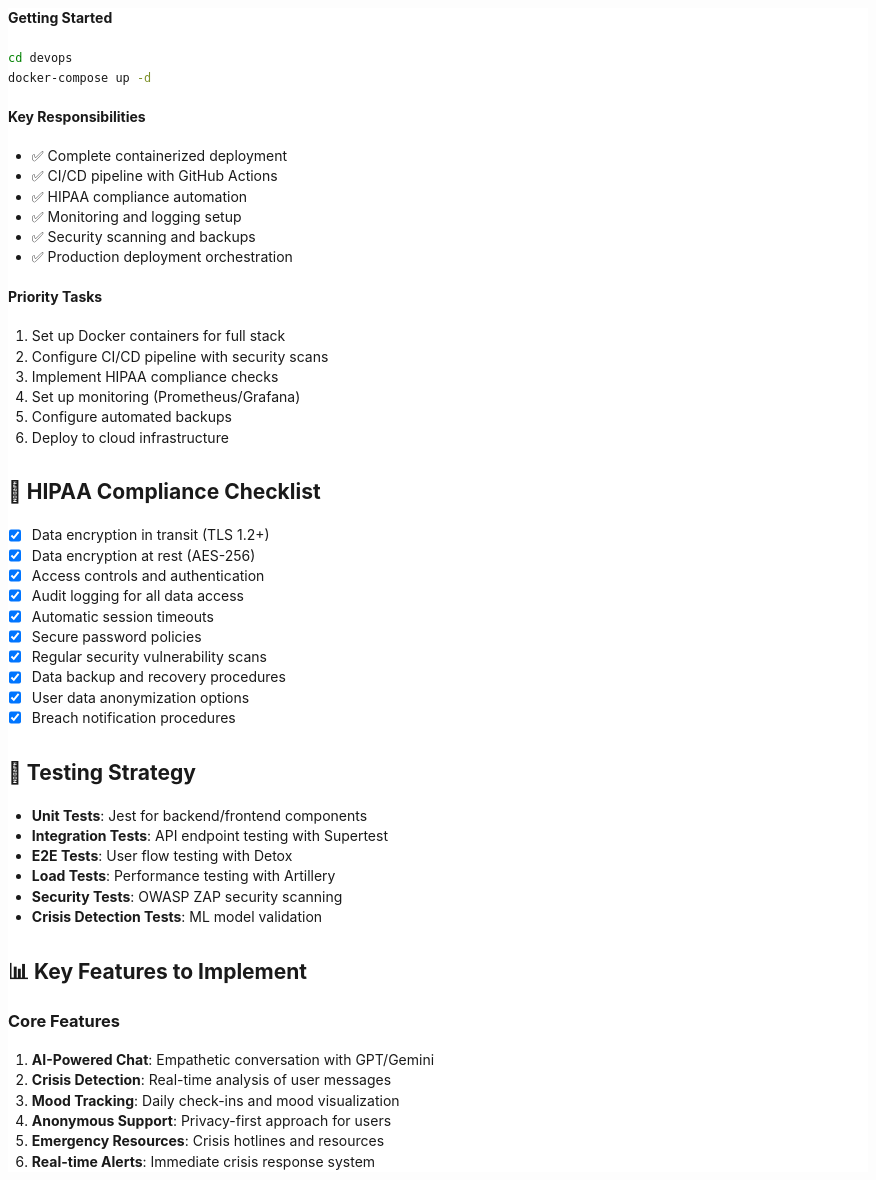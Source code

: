 #### Getting Started
```bash
cd devops
docker-compose up -d
```

#### Key Responsibilities
- ✅ Complete containerized deployment
- ✅ CI/CD pipeline with GitHub Actions
- ✅ HIPAA compliance automation
- ✅ Monitoring and logging setup
- ✅ Security scanning and backups
- ✅ Production deployment orchestration

#### Priority Tasks
1. Set up Docker containers for full stack
2. Configure CI/CD pipeline with security scans
3. Implement HIPAA compliance checks
4. Set up monitoring (Prometheus/Grafana)
5. Configure automated backups
6. Deploy to cloud infrastructure

## 🔐 HIPAA Compliance Checklist

- [x] Data encryption in transit (TLS 1.2+)
- [x] Data encryption at rest (AES-256)
- [x] Access controls and authentication
- [x] Audit logging for all data access
- [x] Automatic session timeouts
- [x] Secure password policies
- [x] Regular security vulnerability scans
- [x] Data backup and recovery procedures
- [x] User data anonymization options
- [x] Breach notification procedures

## 🧪 Testing Strategy

- **Unit Tests**: Jest for backend/frontend components
- **Integration Tests**: API endpoint testing with Supertest
- **E2E Tests**: User flow testing with Detox
- **Load Tests**: Performance testing with Artillery
- **Security Tests**: OWASP ZAP security scanning
- **Crisis Detection Tests**: ML model validation

## 📊 Key Features to Implement

### Core Features
1. **AI-Powered Chat**: Empathetic conversation with GPT/Gemini
2. **Crisis Detection**: Real-time analysis of user messages
3. **Mood Tracking**: Daily check-ins and mood visualization
4. **Anonymous Support**: Privacy-first approach for users
5. **Emergency Resources**: Crisis hotlines and resources
6. **Real-time Alerts**: Immediate crisis response system
